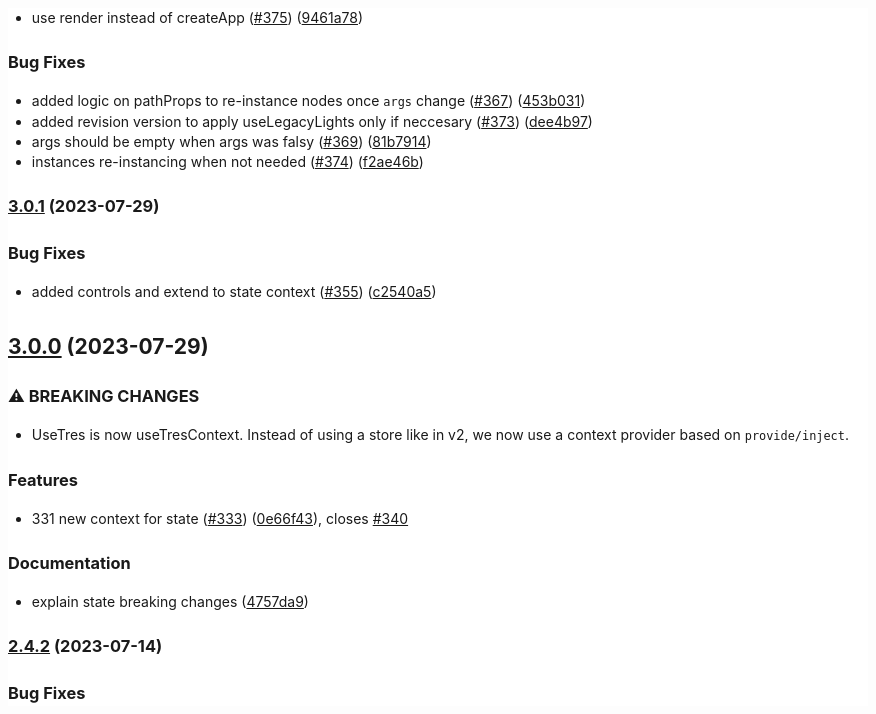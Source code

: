 * use render instead of createApp ([#375](https://github.com/Tresjs/tres/issues/375)) ([9461a78](https://github.com/Tresjs/tres/commit/9461a78b1cb8082311765b5ef309e436da770012))


### Bug Fixes

* added logic on pathProps to re-instance nodes once `args` change ([#367](https://github.com/Tresjs/tres/issues/367)) ([453b031](https://github.com/Tresjs/tres/commit/453b031b258ab840af7d6b372ac3785b5f006851))
* added revision version to apply useLegacyLights only if neccesary ([#373](https://github.com/Tresjs/tres/issues/373)) ([dee4b97](https://github.com/Tresjs/tres/commit/dee4b97faf906b8796dffa9f32369230f5bc417d))
* args should be empty when args was falsy ([#369](https://github.com/Tresjs/tres/issues/369)) ([81b7914](https://github.com/Tresjs/tres/commit/81b7914fc685aa7314541480a96801c0cc7fd542))
* instances re-instancing when not needed ([#374](https://github.com/Tresjs/tres/issues/374)) ([f2ae46b](https://github.com/Tresjs/tres/commit/f2ae46bebd7aa9a99961259dbc1db5ae6cf876dd))

### [3.0.1](https://github.com/Tresjs/tres/compare/3.0.0...3.0.1) (2023-07-29)


### Bug Fixes

* added controls and extend to state context ([#355](https://github.com/Tresjs/tres/issues/355)) ([c2540a5](https://github.com/Tresjs/tres/commit/c2540a55064098b5c7b145a9e785e370b78c4d23))

## [3.0.0](https://github.com/Tresjs/tres/compare/2.4.2...3.0.0) (2023-07-29)


### ⚠ BREAKING CHANGES

* UseTres is now useTresContext. Instead of using a store like in v2, we now use a context provider based on `provide/inject`.

### Features

* 331 new context for state ([#333](https://github.com/Tresjs/tres/issues/333)) ([0e66f43](https://github.com/Tresjs/tres/commit/0e66f43712d42370bd30ae0bdbe4d9b3a5d0f0ec)), closes [#340](https://github.com/Tresjs/tres/issues/340)


### Documentation

* explain state breaking changes ([4757da9](https://github.com/Tresjs/tres/commit/4757da981cd845c5a71b0d6f07c1d174855cc859))

### [2.4.2](https://github.com/Tresjs/tres/compare/2.4.1...2.4.2) (2023-07-14)


### Bug Fixes
